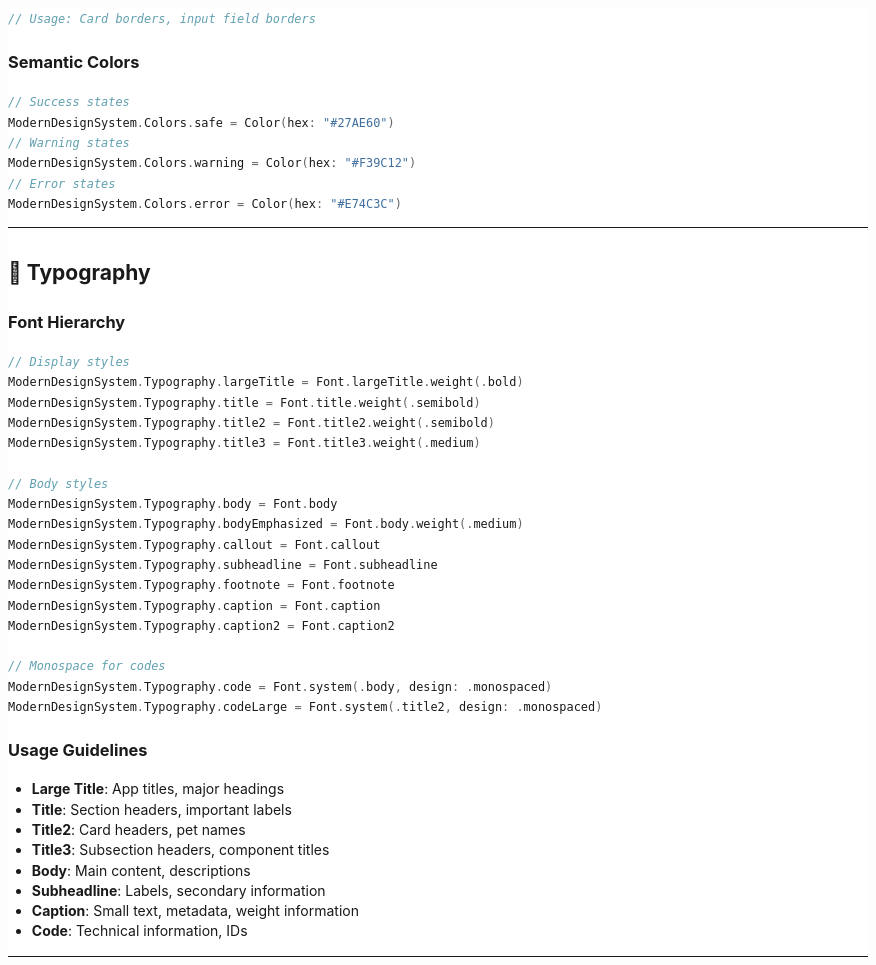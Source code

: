 ```swift
// Usage: Card borders, input field borders
```

### Semantic Colors
```swift
// Success states
ModernDesignSystem.Colors.safe = Color(hex: "#27AE60")
// Warning states  
ModernDesignSystem.Colors.warning = Color(hex: "#F39C12")
// Error states
ModernDesignSystem.Colors.error = Color(hex: "#E74C3C")
```

---

## 📝 Typography

### Font Hierarchy
```swift
// Display styles
ModernDesignSystem.Typography.largeTitle = Font.largeTitle.weight(.bold)
ModernDesignSystem.Typography.title = Font.title.weight(.semibold)
ModernDesignSystem.Typography.title2 = Font.title2.weight(.semibold)
ModernDesignSystem.Typography.title3 = Font.title3.weight(.medium)

// Body styles
ModernDesignSystem.Typography.body = Font.body
ModernDesignSystem.Typography.bodyEmphasized = Font.body.weight(.medium)
ModernDesignSystem.Typography.callout = Font.callout
ModernDesignSystem.Typography.subheadline = Font.subheadline
ModernDesignSystem.Typography.footnote = Font.footnote
ModernDesignSystem.Typography.caption = Font.caption
ModernDesignSystem.Typography.caption2 = Font.caption2

// Monospace for codes
ModernDesignSystem.Typography.code = Font.system(.body, design: .monospaced)
ModernDesignSystem.Typography.codeLarge = Font.system(.title2, design: .monospaced)
```

### Usage Guidelines
- **Large Title**: App titles, major headings
- **Title**: Section headers, important labels
- **Title2**: Card headers, pet names
- **Title3**: Subsection headers, component titles
- **Body**: Main content, descriptions
- **Subheadline**: Labels, secondary information
- **Caption**: Small text, metadata, weight information
- **Code**: Technical information, IDs

---
